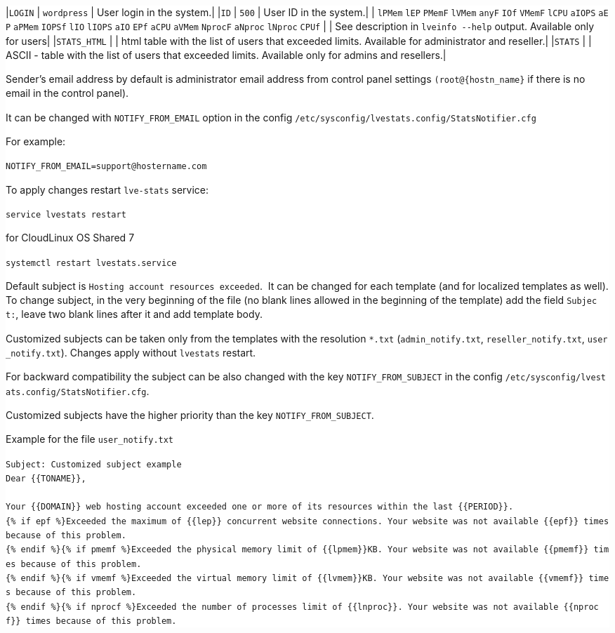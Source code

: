 |<span class="notranslate">`LOGIN`</span> | <span class="notranslate">`wordpress`</span> | User login in the system.|
|<span class="notranslate">`ID`</span> | `500` | User ID in the system.|
|<span class="notranslate"> `lPMem` `lEP` `PMemF` `lVMem` `anyF` `IOf` `VMemF` `lCPU` `aIOPS` `aEP` `aPMem` `IOPSf` `lIO` `lIOPS` `aIO` `EPf` `aCPU` `aVMem` `NprocF` `aNproc` `lNproc` `CPUf` </span> |  | See description in <span class="notranslate">`lveinfo --help`</span> output. Available only for users|
|<span class="notranslate">`STATS_HTML`</span> |  | html table with the list of users that exceeded limits. Available for administrator and reseller.|
|<span class="notranslate">`STATS`</span> |  | ASCII - table with the list of users that exceeded limits. Available only for admins and resellers.|

Sender’s email address by default is administrator email address from control panel settings <span class="notranslate">`(root@{hostn_name}`</span> if there is no email in the control panel).

It can be changed with <span class="notranslate">`NOTIFY_FROM_EMAIL`</span> option in the config <span class="notranslate">`/etc/sysconfig/lvestats.config/StatsNotifier.cfg`</span>

For example:

<span class="notranslate">`NOTIFY_FROM_EMAIL=support@hostername.com`</span>

To apply changes restart <span class="notranslate">`lve-stats`</span> service:

<div class="notranslate">

```
service lvestats restart
```
</div>

for CloudLinux OS Shared 7

<div class="notranslate">

```
systemctl restart lvestats.service
```
</div>

Default subject is <span class="notranslate">`Hosting account resources exceeded`</span>.  It can be changed for each template (and for localized templates as well). To change subject, in the very beginning of the file (no blank lines allowed in the beginning of the template) add the field <span class="notranslate">`Subject:`</span>, leave two blank lines after it and add template body.

Customized subjects can be taken only from the templates with the resolution <span class="notranslate">`*.txt`</span> <span class="notranslate">(`admin_notify.txt`, `reseller_notify.txt`, `user_notify.txt`)</span>. Changes apply without <span class="notranslate">`lvestats`</span> restart.

For backward compatibility the subject can be also changed with the key <span class="notranslate"> `NOTIFY_FROM_SUBJECT`</span> in the config <span class="notranslate">`/etc/sysconfig/lvestats.config/StatsNotifier.cfg`</span>.

Customized subjects have the higher priority than the key <span class="notranslate">`NOTIFY_FROM_SUBJECT`</span>.

Example for the file <span class="notranslate">`user_notify.txt`</span>

<div class="notranslate" v-pre>
	
```
Subject: Customized subject example
Dear {{TONAME}},
 
Your {{DOMAIN}} web hosting account exceeded one or more of its resources within the last {{PERIOD}}.
{% if epf %}Exceeded the maximum of {{lep}} concurrent website connections. Your website was not available {{epf}} times because of this problem.
{% endif %}{% if pmemf %}Exceeded the physical memory limit of {{lpmem}}KB. Your website was not available {{pmemf}} times because of this problem.
{% endif %}{% if vmemf %}Exceeded the virtual memory limit of {{lvmem}}KB. Your website was not available {{vmemf}} times because of this problem.
{% endif %}{% if nprocf %}Exceeded the number of processes limit of {{lnproc}}. Your website was not available {{nprocf}} times because of this problem.
```